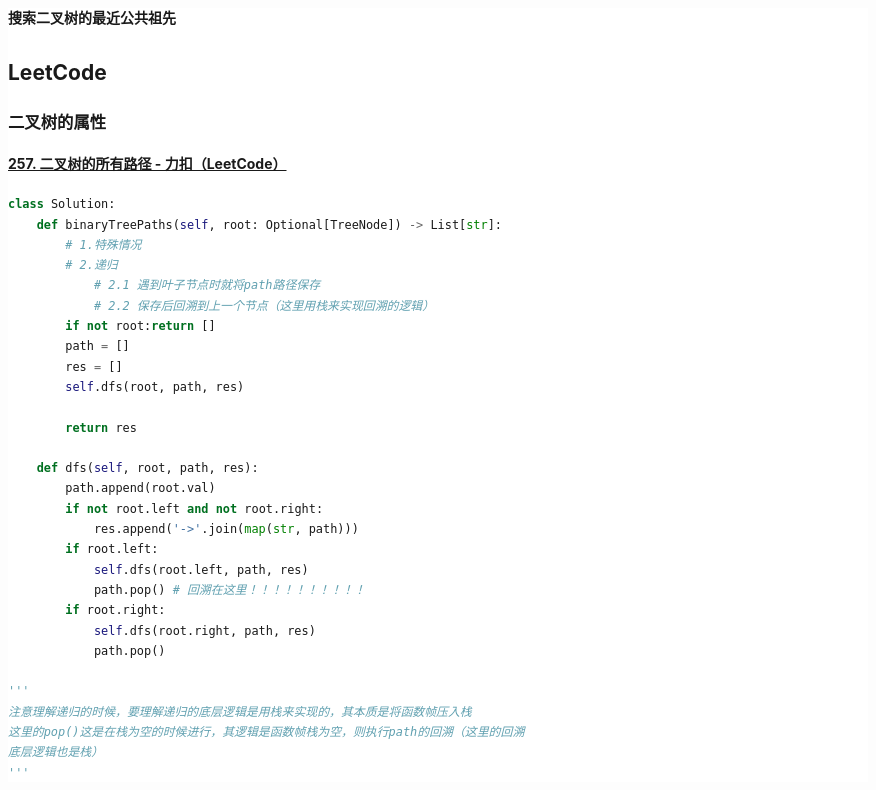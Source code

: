 #### 搜索二叉树的最近公共祖先

## LeetCode

### 二叉树的属性

#### [257. 二叉树的所有路径 - 力扣（LeetCode）](https://leetcode.cn/problems/binary-tree-paths/description/)

```python
class Solution:
    def binaryTreePaths(self, root: Optional[TreeNode]) -> List[str]:
        # 1.特殊情况
        # 2.递归
            # 2.1 遇到叶子节点时就将path路径保存
            # 2.2 保存后回溯到上一个节点（这里用栈来实现回溯的逻辑）
        if not root:return []
        path = []
        res = []
        self.dfs(root, path, res)

        return res
        
    def dfs(self, root, path, res):
        path.append(root.val)
        if not root.left and not root.right:
            res.append('->'.join(map(str, path)))
        if root.left:
            self.dfs(root.left, path, res)
            path.pop() # 回溯在这里！！！！！！！！！！
        if root.right:
            self.dfs(root.right, path, res)
            path.pop()
           
'''
注意理解递归的时候，要理解递归的底层逻辑是用栈来实现的，其本质是将函数帧压入栈
这里的pop()这是在栈为空的时候进行，其逻辑是函数帧栈为空，则执行path的回溯（这里的回溯
底层逻辑也是栈）
'''
```

